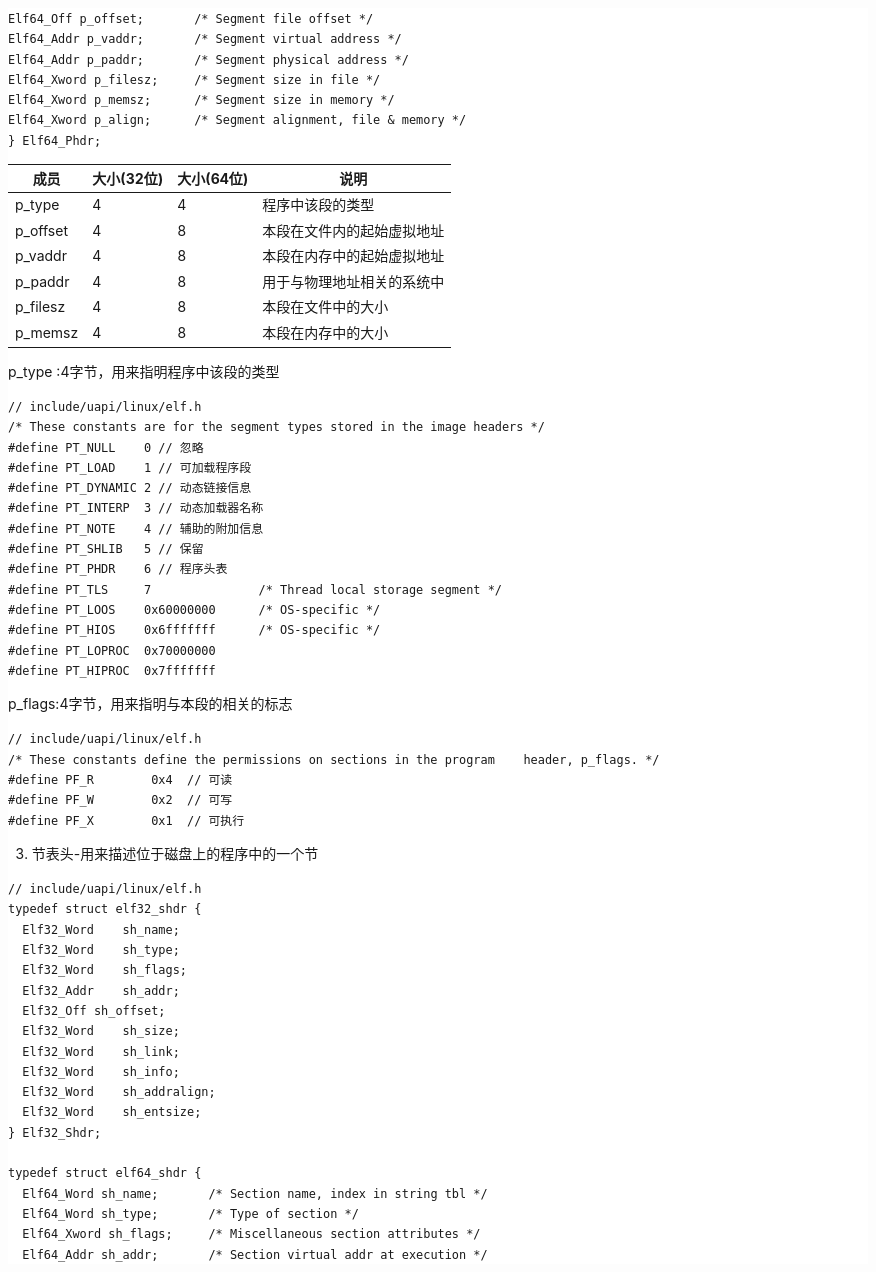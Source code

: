   ~~~
  Elf64_Off p_offset;       /* Segment file offset */
  Elf64_Addr p_vaddr;       /* Segment virtual address */
  Elf64_Addr p_paddr;       /* Segment physical address */
  Elf64_Xword p_filesz;     /* Segment size in file */
  Elf64_Xword p_memsz;      /* Segment size in memory */
  Elf64_Xword p_align;      /* Segment alignment, file & memory */
} Elf64_Phdr;
  ~~~

成员|大小(32位)|大小(64位)|说明
-|-|-|-
p_type  |4  |4  |程序中该段的类型
p_offset|4  |8  |本段在文件内的起始虚拟地址
p_vaddr |4  |8  |本段在内存中的起始虚拟地址
p_paddr |4  |8  |用于与物理地址相关的系统中
p_filesz|4  |8  |本段在文件中的大小
p_memsz |4  |8  |本段在内存中的大小

p_type :4字节，用来指明程序中该段的类型
~~~
// include/uapi/linux/elf.h
/* These constants are for the segment types stored in the image headers */
#define PT_NULL    0 // 忽略
#define PT_LOAD    1 // 可加载程序段
#define PT_DYNAMIC 2 // 动态链接信息
#define PT_INTERP  3 // 动态加载器名称
#define PT_NOTE    4 // 辅助的附加信息
#define PT_SHLIB   5 // 保留
#define PT_PHDR    6 // 程序头表
#define PT_TLS     7               /* Thread local storage segment */
#define PT_LOOS    0x60000000      /* OS-specific */
#define PT_HIOS    0x6fffffff      /* OS-specific */
#define PT_LOPROC  0x70000000
#define PT_HIPROC  0x7fffffff
~~~

p_flags:4字节，用来指明与本段的相关的标志
~~~
// include/uapi/linux/elf.h
/* These constants define the permissions on sections in the program    header, p_flags. */
#define PF_R        0x4  // 可读
#define PF_W        0x2  // 可写
#define PF_X        0x1  // 可执行
~~~
  3. 节表头-用来描述位于磁盘上的程序中的一个节
~~~
// include/uapi/linux/elf.h
typedef struct elf32_shdr {
  Elf32_Word    sh_name;
  Elf32_Word    sh_type;
  Elf32_Word    sh_flags;
  Elf32_Addr    sh_addr;
  Elf32_Off sh_offset;
  Elf32_Word    sh_size;
  Elf32_Word    sh_link;
  Elf32_Word    sh_info;
  Elf32_Word    sh_addralign;
  Elf32_Word    sh_entsize;
} Elf32_Shdr;
​
typedef struct elf64_shdr {
  Elf64_Word sh_name;       /* Section name, index in string tbl */
  Elf64_Word sh_type;       /* Type of section */
  Elf64_Xword sh_flags;     /* Miscellaneous section attributes */
  Elf64_Addr sh_addr;       /* Section virtual addr at execution */
~~~